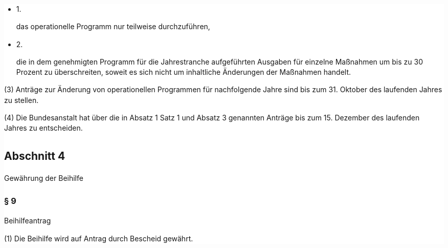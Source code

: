   - 1\.
    
    <div>
    
    das operationelle Programm nur teilweise durchzuführen,
    
    </div>

  - 2\.
    
    <div>
    
    die in dem genehmigten Programm für die Jahrestranche aufgeführten
    Ausgaben für einzelne Maßnahmen um bis zu 30 Prozent zu
    überschreiten, soweit es sich nicht um inhaltliche Änderungen der
    Maßnahmen handelt.
    
    </div>

</div>

<div class="jurAbsatz">

(3) Anträge zur Änderung von operationellen Programmen für nachfolgende
Jahre sind bis zum 31. Oktober des laufenden Jahres zu stellen.

</div>

<div class="jurAbsatz">

(4) Die Bundesanstalt hat über die in Absatz 1 Satz 1 und Absatz 3
genannten Anträge bis zum 15. Dezember des laufenden Jahres zu
entscheiden.

</div>

</div>

</div>

</div>

<span id="BJNR03D0B0023BJNG000400000.html"></span>

## Abschnitt 4  
Gewährung der Beihilfe

<span id="BJNR03D0B0023BJNE001001119.html"></span>

### § 9  
Beihilfeantrag

<div>

<div class="jnhtml">

<div>

<div class="jurAbsatz">

(1) Die Beihilfe wird auf Antrag durch Bescheid gewährt.
